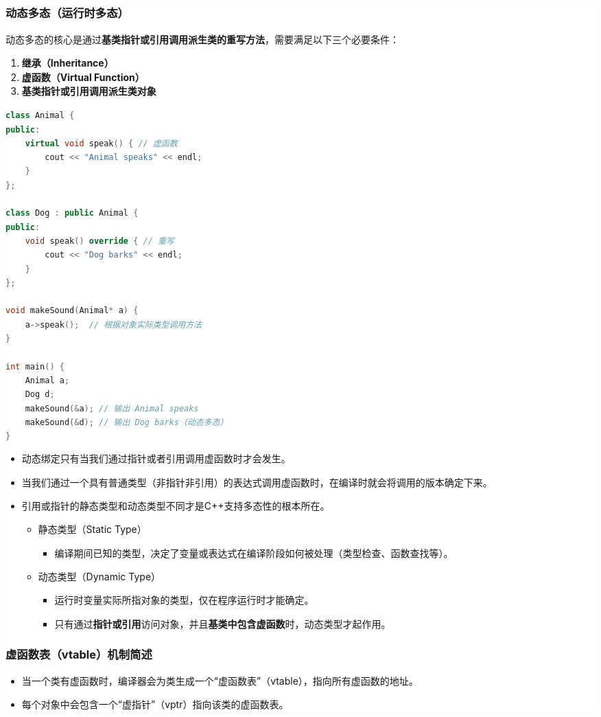 ### 动态多态（运行时多态）

动态多态的核心是通过**基类指针或引用调用派生类的重写方法**，需要满足以下三个必要条件：

1. **继承（Inheritance）**
2. **虚函数（Virtual Function）**
3. **基类指针或引用调用派生类对象**

```cpp
class Animal {
public:
    virtual void speak() { // 虚函数
        cout << "Animal speaks" << endl;
    }
};

class Dog : public Animal {
public:
    void speak() override { // 重写
        cout << "Dog barks" << endl;
    }
};

void makeSound(Animal* a) {
    a->speak();  // 根据对象实际类型调用方法
}

int main() {
    Animal a;
    Dog d;
    makeSound(&a); // 输出 Animal speaks
    makeSound(&d); // 输出 Dog barks（动态多态）
}
```

- 动态绑定只有当我们通过指针或者引用调用虚函数时才会发生。

- 当我们通过一个具有普通类型（非指针非引用）的表达式调用虚函数时，在编译时就会将调用的版本确定下来。

- 引用或指针的静态类型和动态类型不同才是C++支持多态性的根本所在。

    - 静态类型（Static Type）

      - 编译期间已知的类型，决定了变量或表达式在编译阶段如何被处理（类型检查、函数查找等）。
    - 动态类型（Dynamic Type）
    
        - 运行时变量实际所指对象的类型，仅在程序运行时才能确定。
      
        - 只有通过**指针或引用**访问对象，并且**基类中包含虚函数**时，动态类型才起作用。


### 虚函数表（vtable）机制简述

- 当一个类有虚函数时，编译器会为类生成一个“虚函数表”（vtable），指向所有虚函数的地址。

- 每个对象中会包含一个“虚指针”（vptr）指向该类的虚函数表。
